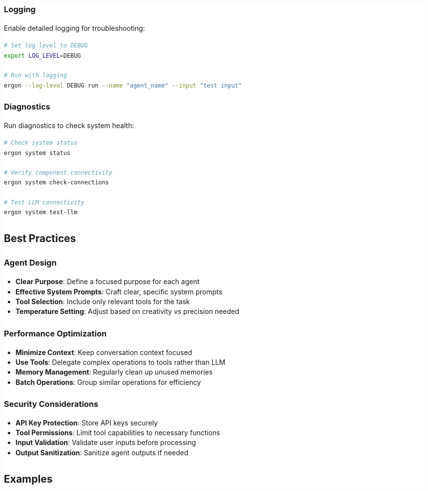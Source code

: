 ### Logging

Enable detailed logging for troubleshooting:

```bash
# Set log level to DEBUG
export LOG_LEVEL=DEBUG

# Run with logging
ergon --log-level DEBUG run --name "agent_name" --input "test input"
```

### Diagnostics

Run diagnostics to check system health:

```bash
# Check system status
ergon system status

# Verify component connectivity
ergon system check-connections

# Test LLM connectivity
ergon system test-llm
```

## Best Practices

### Agent Design

- **Clear Purpose**: Define a focused purpose for each agent
- **Effective System Prompts**: Craft clear, specific system prompts
- **Tool Selection**: Include only relevant tools for the task
- **Temperature Setting**: Adjust based on creativity vs precision needed

### Performance Optimization

- **Minimize Context**: Keep conversation context focused
- **Use Tools**: Delegate complex operations to tools rather than LLM
- **Memory Management**: Regularly clean up unused memories
- **Batch Operations**: Group similar operations for efficiency

### Security Considerations

- **API Key Protection**: Store API keys securely
- **Tool Permissions**: Limit tool capabilities to necessary functions
- **Input Validation**: Validate user inputs before processing
- **Output Sanitization**: Sanitize agent outputs if needed

## Examples
